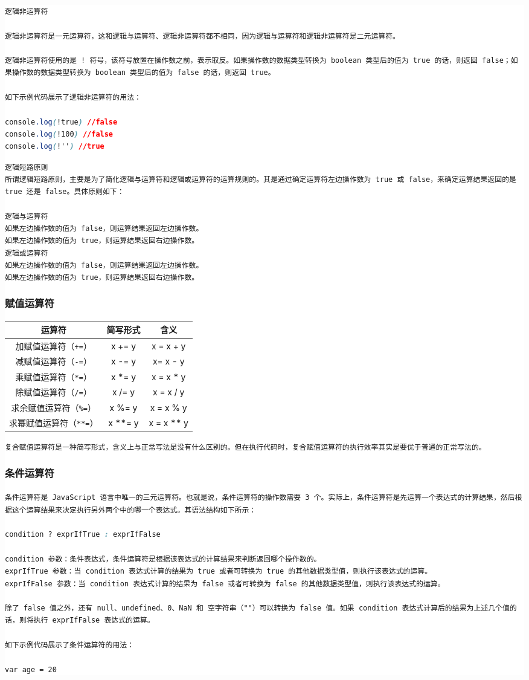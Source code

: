```css
逻辑非运算符

逻辑非运算符是一元运算符，这和逻辑与运算符、逻辑非运算符都不相同，因为逻辑与运算符和逻辑非运算符是二元运算符。

逻辑非运算符使用的是 ! 符号，该符号放置在操作数之前，表示取反。如果操作数的数据类型转换为 boolean 类型后的值为 true 的话，则返回 false；如果操作数的数据类型转换为 boolean 类型后的值为 false 的话，则返回 true。

如下示例代码展示了逻辑非运算符的用法：

console.log(!true) //false
console.log(!100) //false
console.log(!'') //true
```

```css
逻辑短路原则
所谓逻辑短路原则，主要是为了简化逻辑与运算符和逻辑或运算符的运算规则的。其是通过确定运算符左边操作数为 true 或 false，来确定运算结果返回的是 true 还是 false。具体原则如下：

逻辑与运算符
如果左边操作数的值为 false，则运算结果返回左边操作数。
如果左边操作数的值为 true，则运算结果返回右边操作数。
逻辑或运算符
如果左边操作数的值为 false，则运算结果返回左边操作数。
如果左边操作数的值为 true，则运算结果返回右边操作数。
```



### 赋值运算符

|         运算符          | 简写形式 |    含义    |
| :---------------------: | :------: | :--------: |
|  加赋值运算符（`+=`）   |  x += y  | x = x + y  |
|  减赋值运算符（`-=`）   |  x -= y  |  x= x - y  |
|  乘赋值运算符（`*=`）   |  x *= y  | x = x * y  |
|  除赋值运算符（`/=`）   |  x /= y  | x = x / y  |
| 求余赋值运算符（`%=`）  |  x %= y  | x = x % y  |
| 求幂赋值运算符（`**=`） | x **= y  | x = x ** y |

```
复合赋值运算符是一种简写形式，含义上与正常写法是没有什么区别的。但在执行代码时，复合赋值运算符的执行效率其实是要优于普通的正常写法的。
```



### 条件运算符

```css
条件运算符是 JavaScript 语言中唯一的三元运算符。也就是说，条件运算符的操作数需要 3 个。实际上，条件运算符是先运算一个表达式的计算结果，然后根据这个运算结果来决定执行另外两个中的哪一个表达式。其语法结构如下所示：

condition ? exprIfTrue : exprIfFalse

condition 参数：条件表达式，条件运算符是根据该表达式的计算结果来判断返回哪个操作数的。
exprIfTrue 参数：当 condition 表达式计算的结果为 true 或者可转换为 true 的其他数据类型值，则执行该表达式的运算。
exprIfFalse 参数：当 condition 表达式计算的结果为 false 或者可转换为 false 的其他数据类型值，则执行该表达式的运算。

除了 false 值之外，还有 null、undefined、0、NaN 和 空字符串（""）可以转换为 false 值。如果 condition 表达式计算后的结果为上述几个值的话，则将执行 exprIfFalse 表达式的运算。

如下示例代码展示了条件运算符的用法：

var age = 20
```